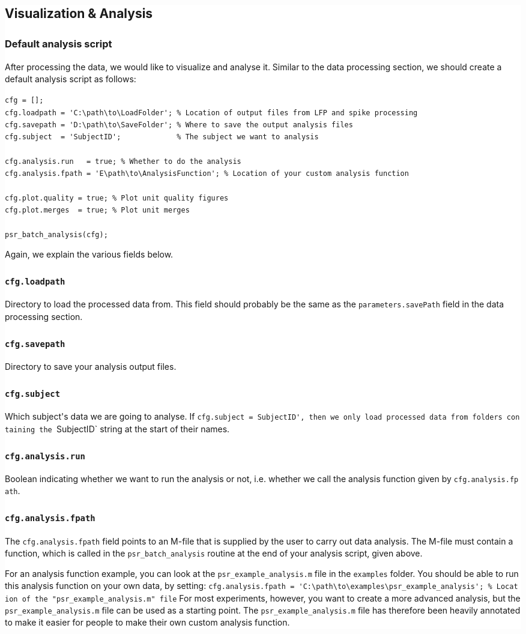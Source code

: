 ## Visualization & Analysis

### Default analysis script 

After processing the data, we would like to visualize and analyse it. Similar to the data processing section, we should create a default analysis script as follows:

```
cfg = [];
cfg.loadpath = 'C:\path\to\LoadFolder'; % Location of output files from LFP and spike processing
cfg.savepath = 'D:\path\to\SaveFolder'; % Where to save the output analysis files
cfg.subject  = 'SubjectID';             % The subject we want to analysis 

cfg.analysis.run   = true; % Whether to do the analysis
cfg.analysis.fpath = 'E\path\to\AnalysisFunction'; % Location of your custom analysis function

cfg.plot.quality = true; % Plot unit quality figures
cfg.plot.merges  = true; % Plot unit merges

psr_batch_analysis(cfg);
```

Again, we explain the various fields below.

### `cfg.loadpath`

Directory to load the processed data from. This field should probably be the same as the `parameters.savePath` field in the data processing section. 

### `cfg.savepath`

Directory to save your analysis output files. 

### `cfg.subject`

Which subject's data we are going to analyse. If `cfg.subject = SubjectID', then we only load processed data from folders containing the `SubjectID` string at the start of their names. 

### `cfg.analysis.run`

Boolean indicating whether we want to run the analysis or not, i.e. whether we call the analysis function given by `cfg.analysis.fpath`. 

### `cfg.analysis.fpath`

The `cfg.analysis.fpath` field points to an M-file that is supplied by the user to carry out data analysis. 
The M-file must contain a function, which is called in the `psr_batch_analysis` routine at the end of your analysis script, given above. 

For an analysis function example, you can look at the `psr_example_analysis.m` file in the `examples` folder. 
You should be able to run this analysis function on your own data, by setting:
`cfg.analysis.fpath = 'C:\path\to\examples\psr_example_analysis'; % Location of the "psr_example_analysis.m" file`
For most experiments, however, you want to create a more advanced analysis, but the `psr_example_analysis.m` file can be used as a starting point. 
The `psr_example_analysis.m` file has therefore been heavily annotated to make it easier for people to make their own custom analysis function. 
